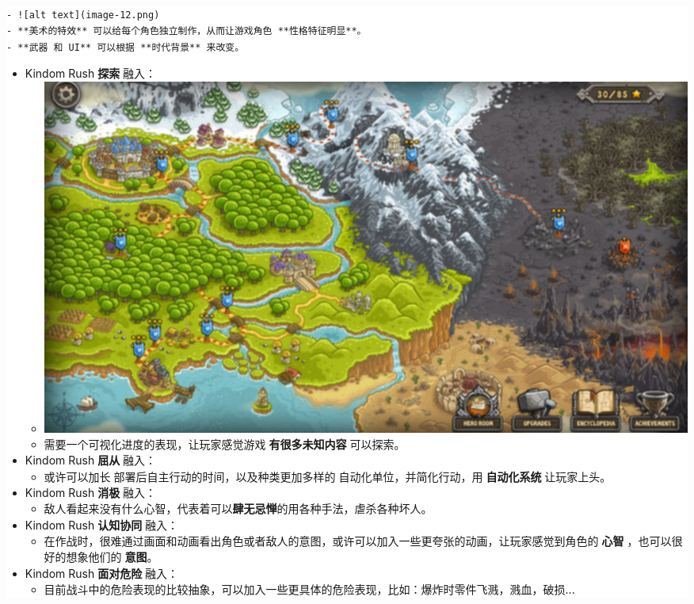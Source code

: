     - ![alt text](image-12.png)
    - **美术的特效** 可以给每个角色独立制作，从而让游戏角色 **性格特征明显**。
    - **武器 和 UI** 可以根据 **时代背景** 来改变。
  - Kindom Rush **探索** 融入：
    - ![alt text](image-10.png)
    - 需要一个可视化进度的表现，让玩家感觉游戏 **有很多未知内容** 可以探索。
  - Kindom Rush **屈从** 融入：
    - 或许可以加长 部署后自主行动的时间，以及种类更加多样的 自动化单位，并简化行动，用 **自动化系统** 让玩家上头。
  - Kindom Rush **消极** 融入：
    - 敌人看起来没有什么心智，代表着可以**肆无忌惮**的用各种手法，虐杀各种坏人。
  - Kindom Rush **认知协同** 融入：
    - 在作战时，很难通过画面和动画看出角色或者敌人的意图，或许可以加入一些更夸张的动画，让玩家感觉到角色的 **心智** ，也可以很好的想象他们的 **意图**。
  - Kindom Rush **面对危险** 融入：
    - 目前战斗中的危险表现的比较抽象，可以加入一些更具体的危险表现，比如：爆炸时零件飞溅，溅血，破损...
